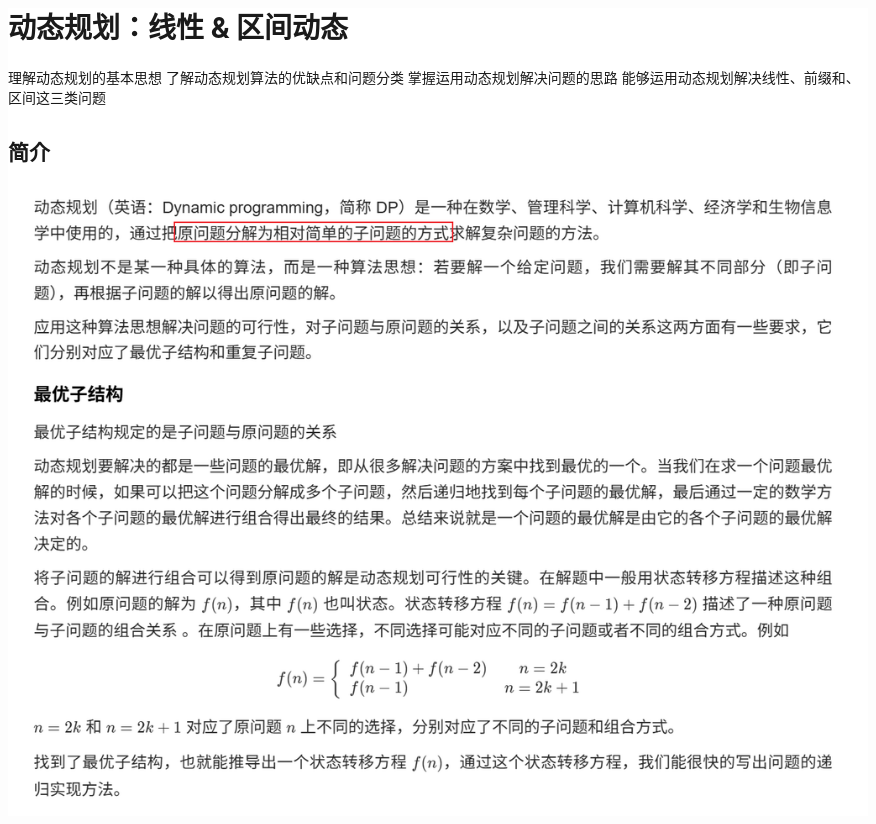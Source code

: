 
# 动态规划：线性 & 区间动态

理解动态规划的基本思想
了解动态规划算法的优缺点和问题分类
掌握运用动态规划解决问题的思路
能够运用动态规划解决线性、前缀和、区间这三类问题


## 简介

![Alt text](image.png)
